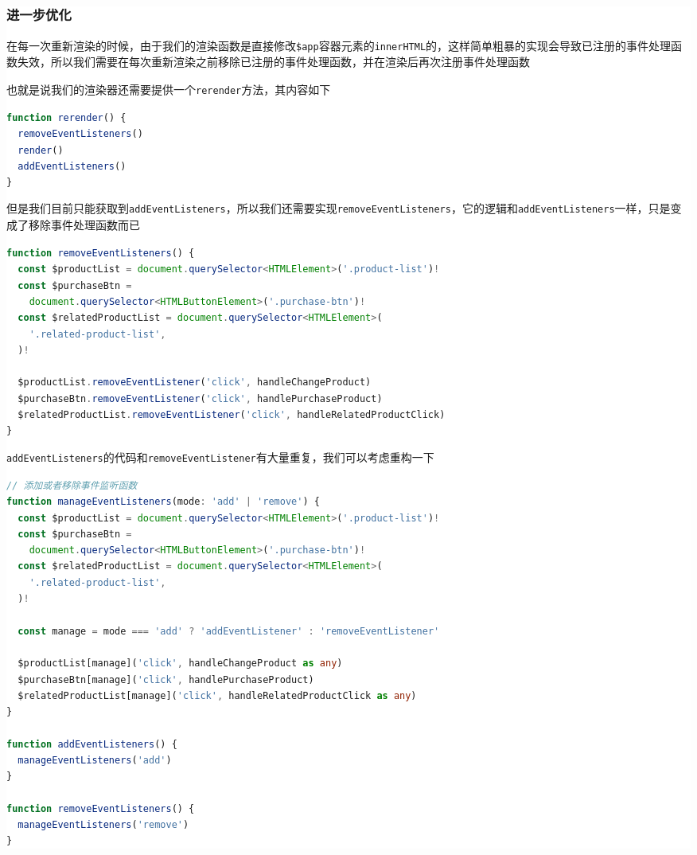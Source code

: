 ### 进一步优化

在每一次重新渲染的时候，由于我们的渲染函数是直接修改`$app`容器元素的`innerHTML`的，这样简单粗暴的实现会导致已注册的事件处理函数失效，所以我们需要在每次重新渲染之前移除已注册的事件处理函数，并在渲染后再次注册事件处理函数

也就是说我们的渲染器还需要提供一个`rerender`方法，其内容如下

```ts
function rerender() {
  removeEventListeners()
  render()
  addEventListeners()
}
```

但是我们目前只能获取到`addEventListeners`，所以我们还需要实现`removeEventListeners`，它的逻辑和`addEventListeners`一样，只是变成了移除事件处理函数而已

```ts
function removeEventListeners() {
  const $productList = document.querySelector<HTMLElement>('.product-list')!
  const $purchaseBtn =
    document.querySelector<HTMLButtonElement>('.purchase-btn')!
  const $relatedProductList = document.querySelector<HTMLElement>(
    '.related-product-list',
  )!

  $productList.removeEventListener('click', handleChangeProduct)
  $purchaseBtn.removeEventListener('click', handlePurchaseProduct)
  $relatedProductList.removeEventListener('click', handleRelatedProductClick)
}
```

`addEventListeners`的代码和`removeEventListener`有大量重复，我们可以考虑重构一下

```ts
// 添加或者移除事件监听函数
function manageEventListeners(mode: 'add' | 'remove') {
  const $productList = document.querySelector<HTMLElement>('.product-list')!
  const $purchaseBtn =
    document.querySelector<HTMLButtonElement>('.purchase-btn')!
  const $relatedProductList = document.querySelector<HTMLElement>(
    '.related-product-list',
  )!

  const manage = mode === 'add' ? 'addEventListener' : 'removeEventListener'

  $productList[manage]('click', handleChangeProduct as any)
  $purchaseBtn[manage]('click', handlePurchaseProduct)
  $relatedProductList[manage]('click', handleRelatedProductClick as any)
}

function addEventListeners() {
  manageEventListeners('add')
}

function removeEventListeners() {
  manageEventListeners('remove')
}
```
